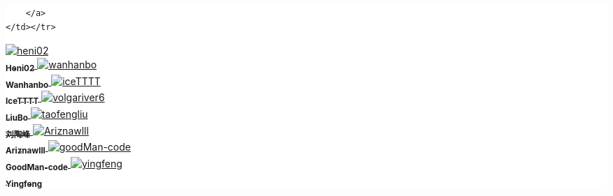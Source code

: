         </a>
    </td></tr>
<tr>
    <td align="center">
        <a href="https://github.com/heni02">
            <img src="https://avatars.githubusercontent.com/u/113406637?v=4" width="30;" alt="heni02"/>
            <br />
            <sub><b>Heni02</b></sub>
        </a>
    </td>
    <td align="center">
        <a href="https://github.com/wanhanbo">
            <img src="https://avatars.githubusercontent.com/u/97089788?v=4" width="30;" alt="wanhanbo"/>
            <br />
            <sub><b>Wanhanbo</b></sub>
        </a>
    </td>
    <td align="center">
        <a href="https://github.com/iceTTTT">
            <img src="https://avatars.githubusercontent.com/u/74845916?v=4" width="30;" alt="iceTTTT"/>
            <br />
            <sub><b>IceTTTT</b></sub>
        </a>
    </td>
    <td align="center">
        <a href="https://github.com/volgariver6">
            <img src="https://avatars.githubusercontent.com/u/18366608?v=4" width="30;" alt="volgariver6"/>
            <br />
            <sub><b>LiuBo</b></sub>
        </a>
    </td>
    <td align="center">
        <a href="https://github.com/taofengliu">
            <img src="https://avatars.githubusercontent.com/u/81315978?v=4" width="30;" alt="taofengliu"/>
            <br />
            <sub><b>刘陶峰</b></sub>
        </a>
    </td>
    <td align="center">
        <a href="https://github.com/Ariznawlll">
            <img src="https://avatars.githubusercontent.com/u/108530700?v=4" width="30;" alt="Ariznawlll"/>
            <br />
            <sub><b>Ariznawlll</b></sub>
        </a>
    </td></tr>
<tr>
    <td align="center">
        <a href="https://github.com/goodMan-code">
            <img src="https://avatars.githubusercontent.com/u/74952516?v=4" width="30;" alt="goodMan-code"/>
            <br />
            <sub><b>GoodMan-code</b></sub>
        </a>
    </td>
    <td align="center">
        <a href="https://github.com/yingfeng">
            <img src="https://avatars.githubusercontent.com/u/7248?v=4" width="30;" alt="yingfeng"/>
            <br />
            <sub><b>Yingfeng</b></sub>
        </a>